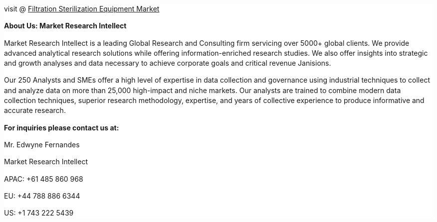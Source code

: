 visit&nbsp;@</strong>&nbsp;</span><span class="font-[700]"><a href="https://www.marketresearchintellect.com/product/global-filtration-sterilization-equipment-market-size-forecast/?utm_source=Linkedin&utm_medium=842" target="_blank" data-tracking-control-name="article-ssr-frontend-pulse_little-text-block" data-tracking-will-navigate="" data-test-link="">Filtration Sterilization Equipment Market</a></span></p><p><strong><span class="font-[700]">About Us: Market Research Intellect</span></strong></p><p><span class="">Market Research Intellect is a leading Global Research and Consulting firm servicing over 5000+ global clients. We provide advanced analytical research solutions while offering information-enriched research studies.&nbsp;</span>We also offer insights into strategic and growth analyses and data necessary to achieve corporate goals and critical revenue Janisions.</p><p><span class="">Our 250 Analysts and SMEs offer a high level of expertise in data collection and governance using industrial techniques to collect and analyze data on more than 25,000 high-impact and niche markets. Our analysts are trained to combine modern data collection techniques, superior research methodology, expertise, and years of collective experience to produce informative and accurate research.</span></p><p><strong>For inquiries please contact us at:</strong></p><p>Mr. Edwyne Fernandes</p><p>Market Research Intellect</p><p>APAC: +61 485 860 968</p><p>EU: +44 788 886 6344</p><p>US: +1 743 222 5439</p>
